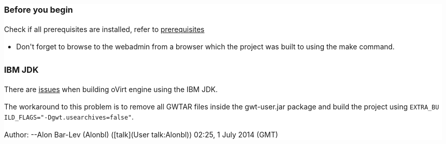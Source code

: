 ### Before you begin

Check if all prerequisites are installed, refer to [prerequisites](#Prerequisites)

* Don't forget to browse to the webadmin from a browser which the project was built to using the make command.

### IBM JDK

There are [issues](https://code.google.com/p/google-web-toolkit/issues/detail?id=7530) when building oVirt engine using the IBM JDK.

The workaround to this problem is to remove all GWTAR files inside the gwt-user.jar package and build the project using `EXTRA_BUILD_FLAGS="-Dgwt.usearchives=false"`.

Author: --Alon Bar-Lev (Alonbl) ([talk](User talk:Alonbl)) 02:25, 1 July 2014 (GMT)

